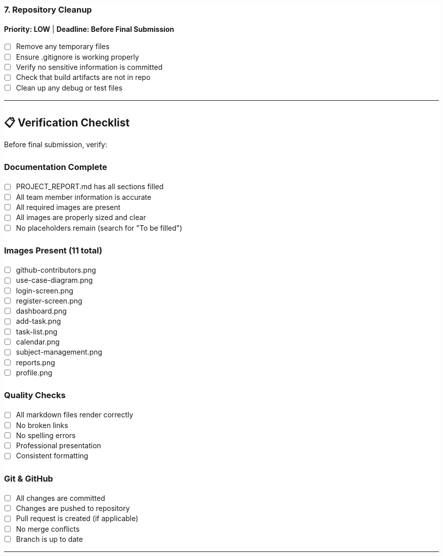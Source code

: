 ### 7. Repository Cleanup
**Priority: LOW** | **Deadline: Before Final Submission**

- [ ] Remove any temporary files
- [ ] Ensure .gitignore is working properly
- [ ] Verify no sensitive information is committed
- [ ] Check that build artifacts are not in repo
- [ ] Clean up any debug or test files

---

## 📋 Verification Checklist

Before final submission, verify:

### Documentation Complete
- [ ] PROJECT_REPORT.md has all sections filled
- [ ] All team member information is accurate
- [ ] All required images are present
- [ ] All images are properly sized and clear
- [ ] No placeholders remain (search for "To be filled")

### Images Present (11 total)
- [ ] github-contributors.png
- [ ] use-case-diagram.png
- [ ] login-screen.png
- [ ] register-screen.png
- [ ] dashboard.png
- [ ] add-task.png
- [ ] task-list.png
- [ ] calendar.png
- [ ] subject-management.png
- [ ] reports.png
- [ ] profile.png

### Quality Checks
- [ ] All markdown files render correctly
- [ ] No broken links
- [ ] No spelling errors
- [ ] Professional presentation
- [ ] Consistent formatting

### Git & GitHub
- [ ] All changes are committed
- [ ] Changes are pushed to repository
- [ ] Pull request is created (if applicable)
- [ ] No merge conflicts
- [ ] Branch is up to date

---
